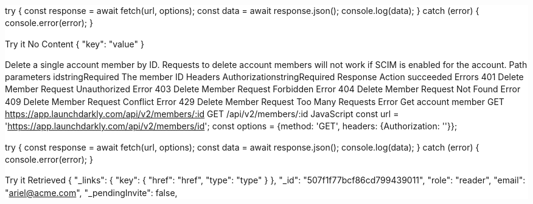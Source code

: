 
try {
 const response = await fetch(url, options);
 const data = await response.json();
 console.log(data);
} catch (error) {
 console.error(error);
}

Try it
No Content
{
 "key": "value"
}

Delete a single account member by ID. Requests to delete account members will not work if SCIM is enabled for the account.
Path parameters
idstringRequired
The member ID
Headers
AuthorizationstringRequired
Response
Action succeeded
Errors
401
Delete Member Request Unauthorized Error
403
Delete Member Request Forbidden Error
404
Delete Member Request Not Found Error
409
Delete Member Request Conflict Error
429
Delete Member Request Too Many Requests Error
Get account member
GET
https://app.launchdarkly.com/api/v2/members/:id
GET
/api/v2/members/:id
JavaScript
const url = 'https://app.launchdarkly.com/api/v2/members/id';
const options = {method: 'GET', headers: {Authorization: '<apiKey>'}};


try {
 const response = await fetch(url, options);
 const data = await response.json();
 console.log(data);
} catch (error) {
 console.error(error);
}

Try it
Retrieved
{
 "_links": {
   "key": {
     "href": "href",
     "type": "type"
   }
 },
 "_id": "507f1f77bcf86cd799439011",
 "role": "reader",
 "email": "ariel@acme.com",
 "_pendingInvite": false,